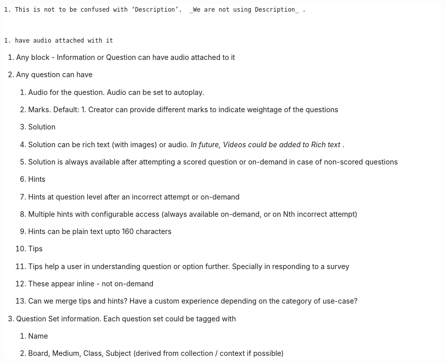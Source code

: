 
    1. This is not to be confused with ‘Description’.  _We are not using Description_ .


    1. have audio attached with it



    
1. Any block - Information or Question can have audio attached to it


1. Any question can have


    1. Audio for the question. Audio can be set to autoplay.


    1. Marks. Default: 1. Creator can provide different marks to indicate weightage of the questions


    1. Solution


    1. Solution can be rich text (with images) or audio.  _In future, Videos could be added to Rich text_ .


    1. Solution is always available after attempting a scored question or on-demand in case of non-scored questions



    
    1. Hints


    1. Hints at question level after an incorrect attempt or on-demand


    1. Multiple hints with configurable access (always available on-demand, or on Nth incorrect attempt)


    1. Hints can be plain text upto 160 characters



    
    1. Tips


    1. Tips help a user in understanding question or option further. Specially in responding to a survey


    1. These appear inline - not on-demand


    1. Can we merge tips and hints? Have a custom experience depending on the category of use-case?



    

    
1. Question Set information. Each question set could be tagged with


    1. Name


    1. Board, Medium, Class, Subject (derived from collection / context if possible)
